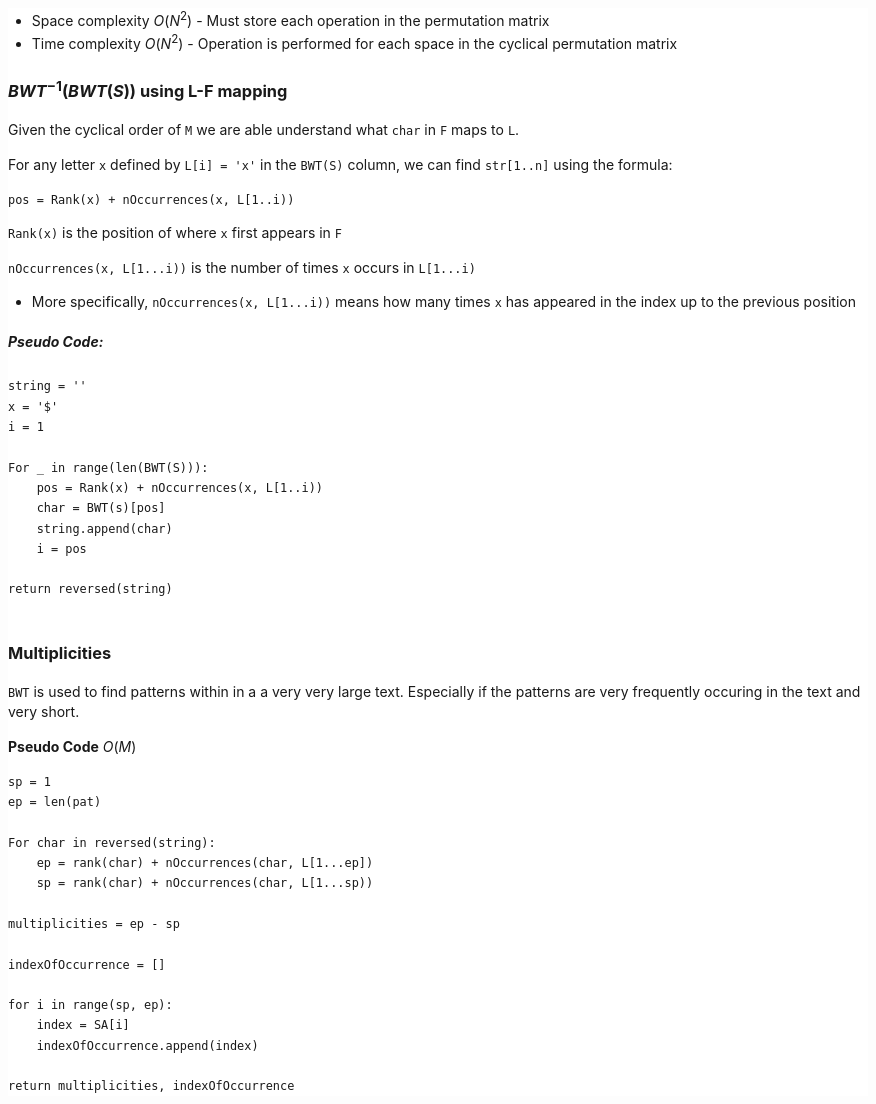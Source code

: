 - Space complexity $O(N^2)$ - Must store each operation in the permutation matrix
- Time complexity $O(N^2)$ - Operation is performed for each space in the cyclical permutation matrix

### $BWT^{-1}(BWT(S))$ using L-F mapping

Given the cyclical order of `M` we are able understand what `char` in `F` maps to `L`. 

For any letter `x` defined by `L[i] = 'x'` in the `BWT(S)` column, we can find `str[1..n]` using 
the formula: 

`pos = Rank(x) + nOccurrences(x, L[1..i))`

`Rank(x)` is the position of where `x` first appears in `F`

`nOccurrences(x, L[1...i))` is the number of times `x` occurs in `L[1...i)` 
- More specifically, `nOccurrences(x, L[1...i))` means how many times `x` has appeared in the index
up to the previous position 

##### Pseudo Code: 

```
string = ''
x = '$'
i = 1 

For _ in range(len(BWT(S))): 
    pos = Rank(x) + nOccurrences(x, L[1..i))
    char = BWT(s)[pos]
    string.append(char)
    i = pos 

return reversed(string)
    
```

### Multiplicities

`BWT` is used to find patterns within in a a very very large text. Especially if the patterns are very 
frequently occuring in the text and very short. 

**Pseudo Code** $O(M)$

```
sp = 1 
ep = len(pat)

For char in reversed(string): 
    ep = rank(char) + nOccurrences(char, L[1...ep])
    sp = rank(char) + nOccurrences(char, L[1...sp))

multiplicities = ep - sp 

indexOfOccurrence = []

for i in range(sp, ep): 
    index = SA[i]
    indexOfOccurrence.append(index)

return multiplicities, indexOfOccurrence
```

